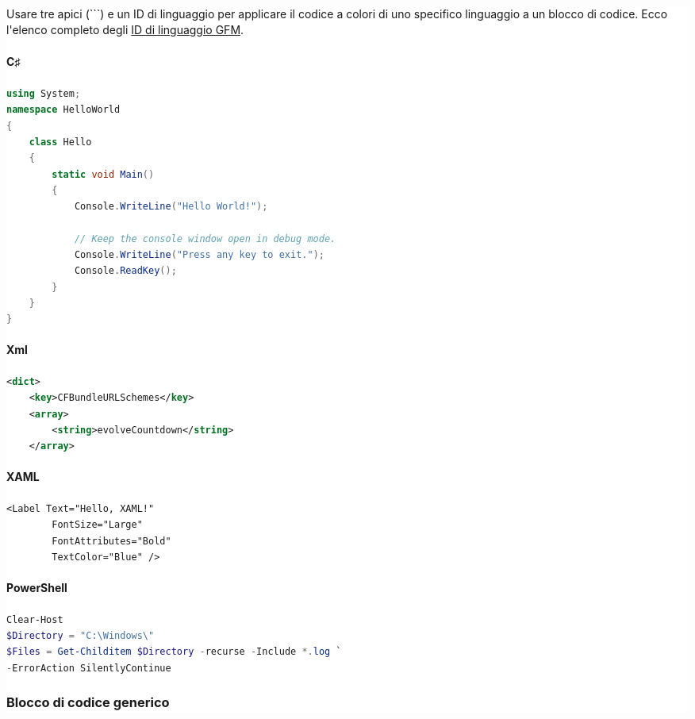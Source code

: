 Usare tre apici (\`\`\`) e un ID di linguaggio per applicare il codice a colori di uno specifico linguaggio a un blocco di codice. Ecco l'elenco completo degli [ID di linguaggio GFM](https://github.com/jmm/gfm-lang-ids/wiki/GitHub-Flavored-Markdown-(GFM)-language-IDs).

#### <a name="c9839"></a>C&#9839;

```c#
using System;
namespace HelloWorld
{
    class Hello
    {
        static void Main()
        {
            Console.WriteLine("Hello World!");

            // Keep the console window open in debug mode.
            Console.WriteLine("Press any key to exit.");
            Console.ReadKey();
        }
    }
}
```

#### <a name="xml"></a>Xml

```xml
<dict>
    <key>CFBundleURLSchemes</key>
    <array>
        <string>evolveCountdown</string>
    </array>
```

#### <a name="xaml"></a>XAML

```xaml
<Label Text="Hello, XAML!"
        FontSize="Large"
        FontAttributes="Bold"
        TextColor="Blue" />
```

#### <a name="powershell"></a>PowerShell

```powershell
Clear-Host
$Directory = "C:\Windows\"
$Files = Get-Childitem $Directory -recurse -Include *.log `
-ErrorAction SilentlyContinue
```

### <a name="generic-code-block"></a>Blocco di codice generico
